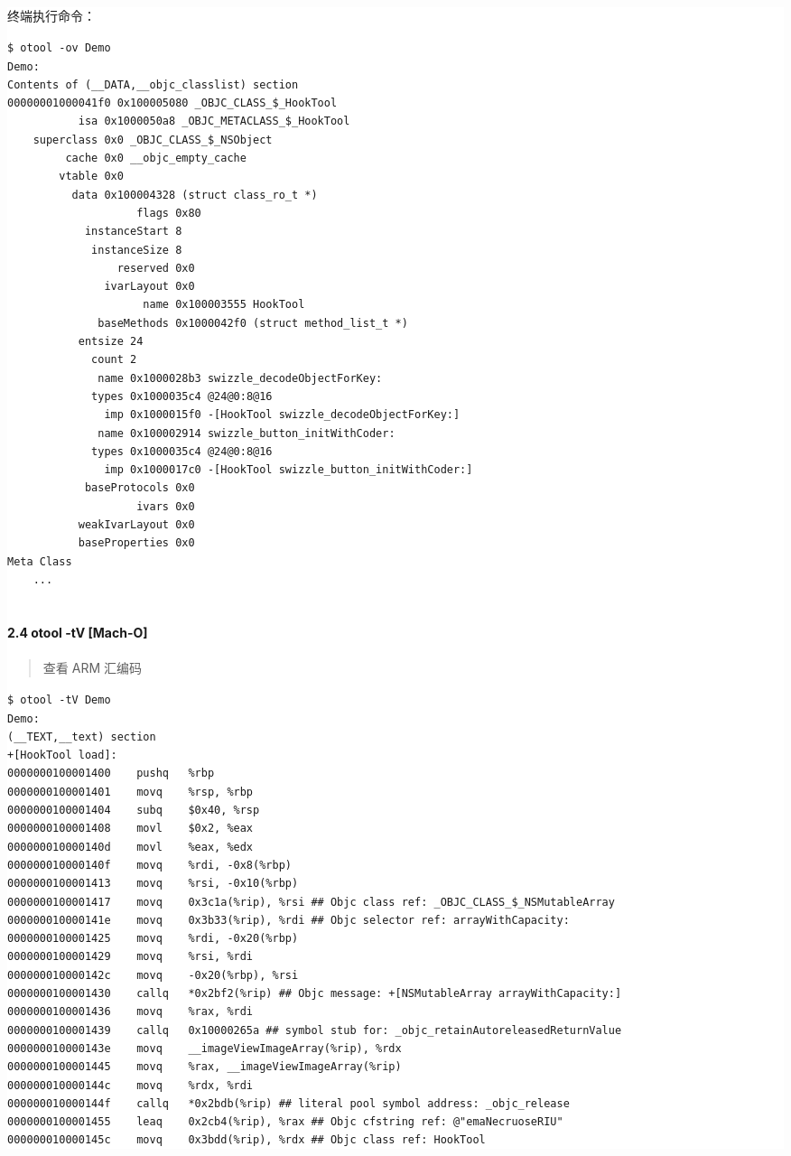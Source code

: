 终端执行命令：

```
$ otool -ov Demo
Demo:
Contents of (__DATA,__objc_classlist) section
00000001000041f0 0x100005080 _OBJC_CLASS_$_HookTool
           isa 0x1000050a8 _OBJC_METACLASS_$_HookTool
    superclass 0x0 _OBJC_CLASS_$_NSObject
         cache 0x0 __objc_empty_cache
        vtable 0x0
          data 0x100004328 (struct class_ro_t *)
                    flags 0x80
            instanceStart 8
             instanceSize 8
                 reserved 0x0
               ivarLayout 0x0
                     name 0x100003555 HookTool
              baseMethods 0x1000042f0 (struct method_list_t *)
		   entsize 24
		     count 2
		      name 0x1000028b3 swizzle_decodeObjectForKey:
		     types 0x1000035c4 @24@0:8@16
		       imp 0x1000015f0 -[HookTool swizzle_decodeObjectForKey:]
		      name 0x100002914 swizzle_button_initWithCoder:
		     types 0x1000035c4 @24@0:8@16
		       imp 0x1000017c0 -[HookTool swizzle_button_initWithCoder:]
            baseProtocols 0x0
                    ivars 0x0
           weakIvarLayout 0x0
           baseProperties 0x0
Meta Class
	...
	
```

#### 2.4 otool -tV [Mach-O]

> 查看 ARM 汇编码

```
$ otool -tV Demo
Demo:
(__TEXT,__text) section
+[HookTool load]:
0000000100001400	pushq	%rbp
0000000100001401	movq	%rsp, %rbp
0000000100001404	subq	$0x40, %rsp
0000000100001408	movl	$0x2, %eax
000000010000140d	movl	%eax, %edx
000000010000140f	movq	%rdi, -0x8(%rbp)
0000000100001413	movq	%rsi, -0x10(%rbp)
0000000100001417	movq	0x3c1a(%rip), %rsi ## Objc class ref: _OBJC_CLASS_$_NSMutableArray
000000010000141e	movq	0x3b33(%rip), %rdi ## Objc selector ref: arrayWithCapacity:
0000000100001425	movq	%rdi, -0x20(%rbp)
0000000100001429	movq	%rsi, %rdi
000000010000142c	movq	-0x20(%rbp), %rsi
0000000100001430	callq	*0x2bf2(%rip) ## Objc message: +[NSMutableArray arrayWithCapacity:]
0000000100001436	movq	%rax, %rdi
0000000100001439	callq	0x10000265a ## symbol stub for: _objc_retainAutoreleasedReturnValue
000000010000143e	movq	__imageViewImageArray(%rip), %rdx
0000000100001445	movq	%rax, __imageViewImageArray(%rip)
000000010000144c	movq	%rdx, %rdi
000000010000144f	callq	*0x2bdb(%rip) ## literal pool symbol address: _objc_release
0000000100001455	leaq	0x2cb4(%rip), %rax ## Objc cfstring ref: @"emaNecruoseRIU"
000000010000145c	movq	0x3bdd(%rip), %rdx ## Objc class ref: HookTool
```